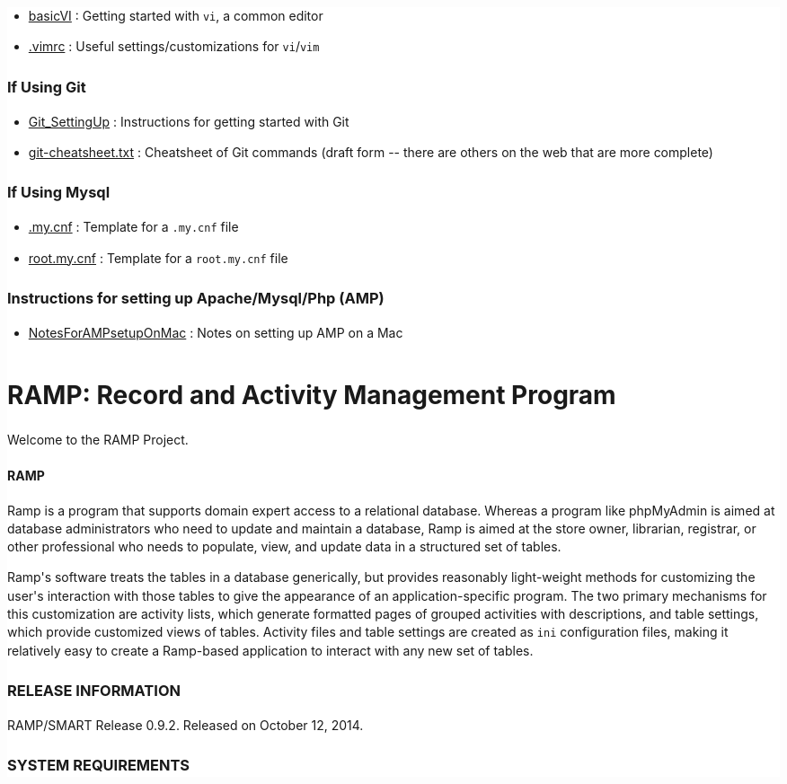 - [basicVI](#basicVI) : Getting started with `vi`, a common editor

- [.vimrc](#vimrc) : Useful settings/customizations for `vi`/`vim`

### If Using Git

- [Git_SettingUp](#Git_SettingUp) : Instructions for getting started
  with Git

- [git-cheatsheet.txt](#git-cheatsheet) : Cheatsheet of Git commands
  (draft form -- there are others on the web that are more complete)

### If Using Mysql

- [.my.cnf](#my.cnf) : Template for a `.my.cnf` file

- [root.my.cnf](#root.my.cnf) : Template for a `root.my.cnf` file

### Instructions for setting up Apache/Mysql/Php (AMP)

- [NotesForAMPsetupOnMac](#NotesForAMPsetupOnMac) : Notes on setting up
  AMP on a Mac

[basicBash]: basicBash.md
[basicUNIX]: basicUNIX.html
[customize_bashrc]: .customize_bashrc
[bash_aliases]: .bash_aliases
[bash_aliases-darwin]: .bash_aliases-darwin
[bash_aliases-linux]: .bash_aliases-linux
[env_vars]: .env_vars
[basicVI]: basicVI.html
[vimrc]: .vimrc
[Git_SettingUp]: Git_SettingUp
[git-cheatsheet]: .git-cheatsheet.txt
[my.cnf]: .my.cnf
[root.my.cnf]: root.my.cnf
[NotesForAMPsetupOnMac]: NotesForAMPsetupOnMac

# RAMP: Record and Activity Management Program #

Welcome to the RAMP Project.

#### RAMP ####

Ramp is a program that supports domain expert access to a relational
database.  Whereas a program like phpMyAdmin is aimed at database
administrators who need to update and maintain a database, Ramp is aimed
at the store owner, librarian, registrar, or other professional who
needs to populate, view, and update data in a structured set of tables.

Ramp's software treats the tables in a database generically, but
provides reasonably light-weight methods for customizing the user's
interaction with those tables to give the appearance of an
application-specific program.  The two primary mechanisms for this
customization are activity lists, which generate formatted pages
of grouped activities with descriptions, and table settings, which
provide customized views of tables.  Activity files and table
settings are created as `ini` configuration files, making it
relatively easy to create a Ramp-based application to interact with
any new set of tables.


### RELEASE INFORMATION ###

RAMP/SMART Release 0.9.2.
Released on October 12, 2014.

### SYSTEM REQUIREMENTS ###


[license-section]: #LICENSE
[install]: ..%252F..%252FINSTALL.md
[license]:  ..%252F..%252FLICENSE.md
[apache]:  http://httpd.apache.org/
[mysql]:  http://dev.mysql.com/downloads/
[php]: http://php.net/
[zf1]: http://www.zend.com/community/downloads
[zf-license]: ..%252F..%252FLICENSE-ZF1.txt
[zf-license-online]: http://framework.zend.com/license/new-bsd
[zf2]: http://framework.zend.com/
[md]:  http://michelf.ca/projects/php-markdown/
[md-license]: ..%252F..%252FLicense-php-markdown-lib.md
[tb]: http://getbootstrap.com/2.3.2/index.html
[tb-license]: ..%252F..%252FLICENSE-bootstrap-2.3.2
[tbz]: https://github.com/andreaswarnaar/twitter-bootstrap-zf1
[tbz-license]: ..%252F..%252FREADME-twitter-bootstrap-zf1.md
[glyphicons]: http://glyphicons.com/